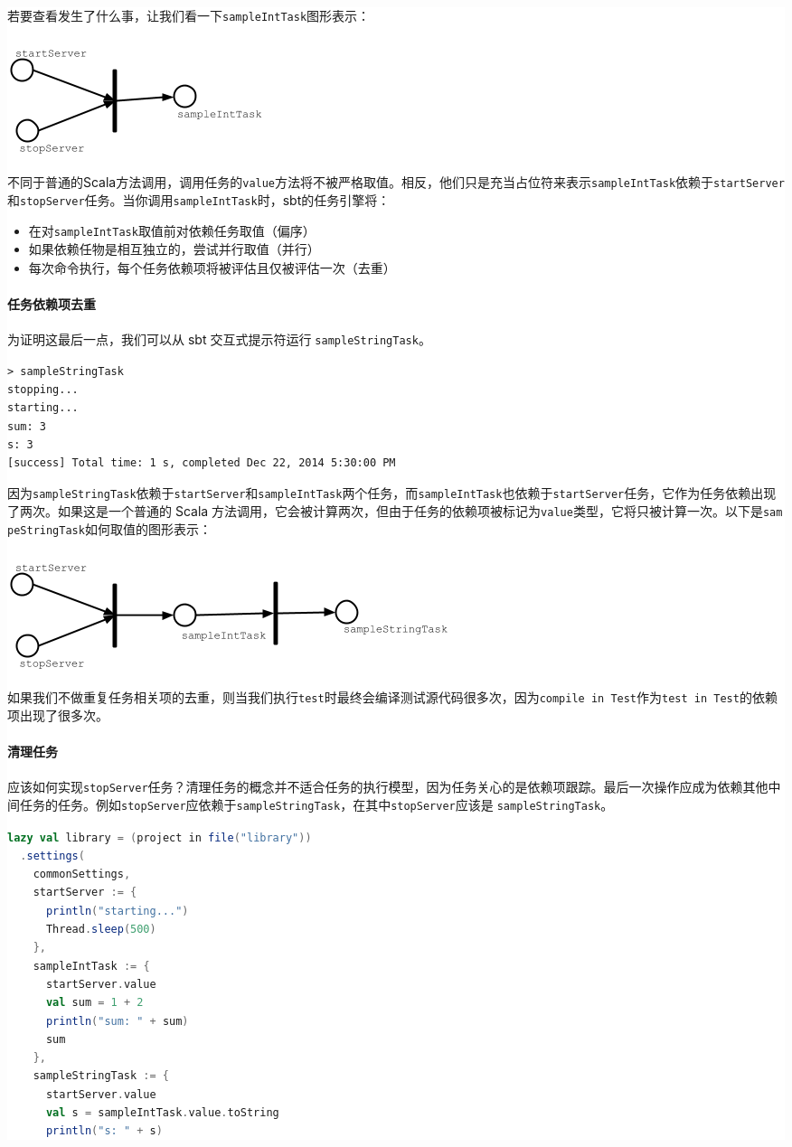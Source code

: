 若要查看发生了什么事，让我们看一下`sampleIntTask`图形表示：

![task-dependency](../files/task-dependency00.png)

不同于普通的Scala方法调用，调用任务的`value`方法将不被严格取值。相反，他们只是充当占位符来表示`sampleIntTask`依赖于`startServer`和`stopServer`任务。当你调用`sampleIntTask`时，sbt的任务引擎将：

- 在对`sampleIntTask`取值前对依赖任务取值（偏序）
- 如果依赖任物是相互独立的，尝试并行取值（并行）
- 每次命令执行，每个任务依赖项将被评估且仅被评估一次（去重）

#### 任务依赖项去重

为证明这最后一点，我们可以从 sbt 交互式提示符运行 `sampleStringTask`。

```
> sampleStringTask
stopping...
starting...
sum: 3
s: 3
[success] Total time: 1 s, completed Dec 22, 2014 5:30:00 PM
```

因为`sampleStringTask`依赖于`startServer`和`sampleIntTask`两个任务，而`sampleIntTask`也依赖于`startServer`任务，它作为任务依赖出现了两次。如果这是一个普通的 Scala 方法调用，它会被计算两次，但由于任务的依赖项被标记为`value`类型，它将只被计算一次。以下是`sampeStringTask`如何取值的图形表示：

![task-dependency](../files/task-dependency01.png)

如果我们不做重复任务相关项的去重，则当我们执行`test`时最终会编译测试源代码很多次，因为`compile in Test`作为`test in Test`的依赖项出现了很多次。

#### 清理任务

应该如何实现`stopServer`任务？清理任务的概念并不适合任务的执行模型，因为任务关心的是依赖项跟踪。最后一次操作应成为依赖其他中间任务的任务。例如`stopServer`应依赖于`sampleStringTask`，在其中`stopServer`应该是 `sampleStringTask`。

```scala
lazy val library = (project in file("library"))
  .settings(
    commonSettings,
    startServer := {
      println("starting...")
      Thread.sleep(500)
    },
    sampleIntTask := {
      startServer.value
      val sum = 1 + 2
      println("sum: " + sum)
      sum
    },
    sampleStringTask := {
      startServer.value
      val s = sampleIntTask.value.toString
      println("s: " + s)
```

  [Basic-Def]: Basic-Def.html
  [Scopes]: Scopes.html
  [More-About-Settings]: More-About-Settings.html
  [Basic-Def]: Basic-Def.html
  [Hello]: Hello.html
  [Running]: Running.html
  [MSI]: https://github.com/sbt/sbt/releases/download/v1.1.4/sbt-1.1.4.msi
  [Setup-Notes]: ../docs/Setup-Notes.html
  [Mac]: Installing-sbt-on-Mac.html
  [Windows]: Installing-sbt-on-Windows.html
  [Linux]: Installing-sbt-on-Linux.html
  [ZIP]: https://github.com/sbt/sbt/releases/download/v1.1.4/sbt-1.1.4.zip
  [TGZ]: https://github.com/sbt/sbt/releases/download/v1.1.4/sbt-1.1.4.tgz
  [Manual-Installation]: Manual-Installation.html
  [MSI]: https://github.com/sbt/sbt/releases/download/v1.1.4/sbt-1.1.4.msi
  [ZIP]: https://github.com/sbt/sbt/releases/download/v1.1.4/sbt-1.1.4.zip
  [TGZ]: https://github.com/sbt/sbt/releases/download/v1.1.4/sbt-1.1.4.tgz
  [ZIP]: https://github.com/sbt/sbt/releases/download/v1.1.4/sbt-1.1.4.zip
  [TGZ]: https://github.com/sbt/sbt/releases/download/v1.1.4/sbt-1.1.4.tgz
  [RPM]: https://dl.bintray.com/sbt/rpm/sbt-1.1.4.rpm
  [DEB]: https://dl.bintray.com/sbt/debian/sbt-1.1.4.deb
  [Basic-Def]: Basic-Def.html
  [Setup]: Setup.html
  [Hello]: Hello.html
  [Setup]: Setup.html
  [Organizing-Build]: Organizing-Build.html
  [Hello]: Hello.html
  [Setup]: Setup.html
  [Triggered-Execution]: ../docs/Triggered-Execution.html
  [Command-Line-Reference]: ../docs/Command-Line-Reference.html
  [More-About-Settings]: More-About-Settings.html
  [Full-Def]: Full-Def.html
  [Running]: Running.html
  [Library-Dependencies]: Library-Dependencies.html
  [Input-Tasks]: ../docs/Input-Tasks.html
  [Basic-Def]: Basic-Def.html
  [More-About-Settings]: More-About-Settings.html
  [Library-Dependencies]: Library-Dependencies.html
  [Multi-Project]: Multi-Project.html
  [Inspecting-Settings]: ../docs/Inspecting-Settings.html
  [Basic-Def]: Basic-Def.html
  [Scopes]: Scopes.html
  [Basic-Def]: Basic-Def.html
  [Scopes]: Scopes.html
  [More-About-Settings]: More-About-Settings.html
  [external-maven-ivy]: ../docs/Library-Management.html#external-maven-ivy
  [Cross-Build]: ../docs/Cross-Build.html
  [Resolvers]: ../docs/Resolvers.html
  [Library-Management]: ../docs/Library-Management.html
  [Basic-Def]: Basic-Def.html
  [Scopes]: Scopes.html
  [Directories]: Directories.html
  [Organizing-Build]: Organizing-Build.html
  [Basic-Def]: Basic-Def.html
  [Library-Dependencies]: Library-Dependencies.html
  [Multi-Project]: Multi-Project.html
  [global-vs-local-plugins]: ../docs/Best-Practices.html#global-vs-local-plugins
  [Community-Plugins]: ../docs/Community-Plugins.html
  [Plugins]: ../docs/Plugins.html
  [Plugins-Best-Practices]: ../docs/Plugins-Best-Practices.html
  [Basic-Def]: Basic-Def.html
  [More-About-Settings]: More-About-Settings.html
  [Using-Plugins]: Using-Plugins.html
  [Organizing-Build]: Organizing-Build.html
  [Input-Tasks]: ../docs/Input-Tasks.html
  [Plugins]: ../docs/Plugins.html
  [Tasks]: ../docs/Tasks.html
  [Basic-Def]: Basic-Def.html
  [More-About-Settings]: More-About-Settings.html
  [Using-Plugins]: Using-Plugins.html
  [Library-Dependencies]: Library-Dependencies.html
  [Multi-Project]: Multi-Project.html
  [Plugins]: ../reference/Plugins.html
  [Basic-Def]: Basic-Def.html
  [Scopes]: Scopes.html
  [Using-Plugins]: Using-Plugins.html
  [getting-help]: ../docs/faq.html#getting-help